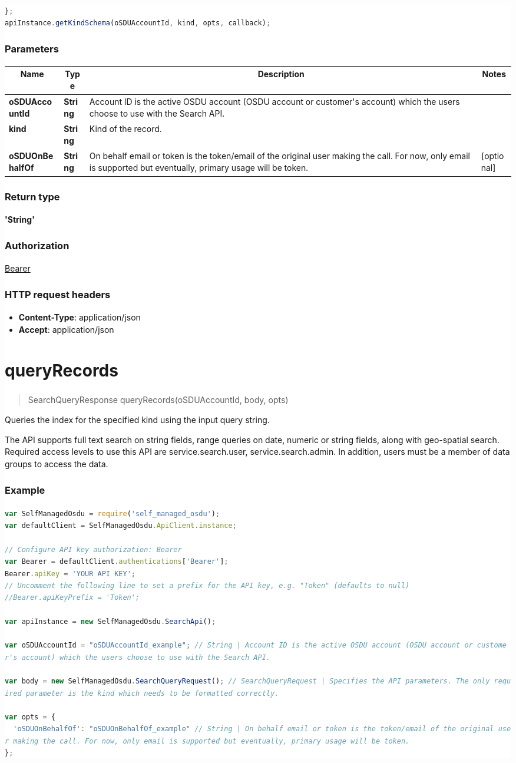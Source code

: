 ```javascript
};
apiInstance.getKindSchema(oSDUAccountId, kind, opts, callback);
```

### Parameters

Name | Type | Description  | Notes
------------- | ------------- | ------------- | -------------
 **oSDUAccountId** | **String**| Account ID is the active OSDU account (OSDU account or customer's account) which the users choose to use with the Search API. | 
 **kind** | **String**| Kind of the record. | 
 **oSDUOnBehalfOf** | **String**| On behalf email or token is the token/email of the original user making the call. For now, only email is supported but eventually, primary usage will be token. | [optional] 

### Return type

**'String'**

### Authorization

[Bearer](../README.md#Bearer)

### HTTP request headers

 - **Content-Type**: application/json
 - **Accept**: application/json

<a name="queryRecords"></a>
# **queryRecords**
> SearchQueryResponse queryRecords(oSDUAccountId, body, opts)

Queries the index for the specified kind using the input query string.

The API supports full text search on string fields, range queries on date, numeric or string fields, along with geo-spatial search. Required access levels to use this API are service.search.user, service.search.admin. In addition, users must be a member of data groups to access the data.

### Example
```javascript
var SelfManagedOsdu = require('self_managed_osdu');
var defaultClient = SelfManagedOsdu.ApiClient.instance;

// Configure API key authorization: Bearer
var Bearer = defaultClient.authentications['Bearer'];
Bearer.apiKey = 'YOUR API KEY';
// Uncomment the following line to set a prefix for the API key, e.g. "Token" (defaults to null)
//Bearer.apiKeyPrefix = 'Token';

var apiInstance = new SelfManagedOsdu.SearchApi();

var oSDUAccountId = "oSDUAccountId_example"; // String | Account ID is the active OSDU account (OSDU account or customer's account) which the users choose to use with the Search API.

var body = new SelfManagedOsdu.SearchQueryRequest(); // SearchQueryRequest | Specifies the API parameters. The only required parameter is the kind which needs to be formatted correctly.

var opts = { 
  'oSDUOnBehalfOf': "oSDUOnBehalfOf_example" // String | On behalf email or token is the token/email of the original user making the call. For now, only email is supported but eventually, primary usage will be token.
};

```
